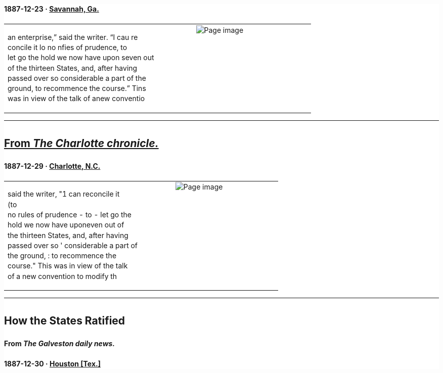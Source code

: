 #### 1887-12-23 &middot; [Savannah, Ga.](http://dbpedia.org/resource/Savannah%2C_Georgia)

<table style="width: 100%;"><tr><td style="width: 50%">

  
an enterprise,” said the writer. “I cau re­  
concile it lo no nfies of prudence, to  
let go the hold we now have upon seven out  
of the thirteen States, and, after having  
passed over so considerable a part of the  
ground, to recommence the course.” Tins  
was in view of the talk of anew conventio
</td><td style="width: 50%; max-height: 75%; margin: auto; display: block;">
<img alt="Page image" src="https://tile.loc.gov/image-services/iiif/service:ndnp:gu:batch_gu_bobbsey_ver02:data:sn86063034:0041418196A:1887122301:0677/pct:16.948127471505,68.54518814994819,12.263317050476855,3.023264124647107/!600,600/0/default.jpg"/>
</td>
</tr></table>

---

## [From _The Charlotte chronicle._](https://newspapers.digitalnc.org/lccn/sn97058180/1887-12-29/ed-1/seq-2/)

#### 1887-12-29 &middot; [Charlotte, N.C.](http://dbpedia.org/resource/Charlotte%2C_North_Carolina)

<table style="width: 100%;"><tr><td style="width: 50%">

  
said the writer, &quot;1 can reconcile it  
(to  
no rules of prudence - to - let go the  
hold we now have uponeven out of  
the thirteen States, and, after having  
passed over so &#x27; considerable a part of  
the ground, : to recommence the  
course.&quot; This was in view of the talk  
of a new convention to modify th
</td><td style="width: 50%; max-height: 75%; margin: auto; display: block;">
<img alt="Page image" src="https://newspapers.digitalnc.org/images/iiif/batch_ncu_ChCN138n_ver01%2Fdata%2F1887122901%2F0554.jp2/pct:29.117112074996502,63.63439697133586,10.801734993703652,3.623580313683072/!600,600/0/default.jpg"/>
</td>
</tr></table>

---

## How the States Ratified

#### From _The Galveston daily news._

#### 1887-12-30 &middot; [Houston [Tex.]](http://dbpedia.org/resource/Houston)
